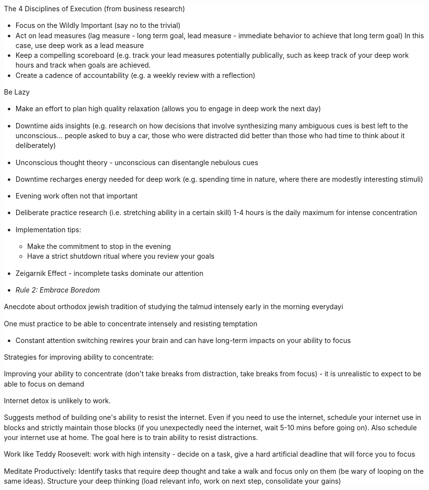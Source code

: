 The 4 Disciplines of Execution (from business research)
- Focus on the Wildly Important (say no to the trivial)
- Act on lead measures (lag measure - long term goal, lead measure - immediate
  behavior to achieve that long term goal) In this case, use deep work as a
  lead measure
- Keep a compelling scoreboard (e.g. track your lead measures potentially
  publically, such as keep track of your deep work hours and track when goals
  are achieved.
- Create a cadence of accountability (e.g. a weekly review with a reflection)

Be Lazy
- Make an effort to plan high quality relaxation (allows you to engage in deep
  work the next day)
- Downtime aids insights (e.g. research on how decisions that involve
  synthesizing many ambiguous cues is best left to the unconscious... people
  asked to buy a car, those who were distracted did better than those who had
  time to think about it deliberately)
- Unconscious thought theory - unconscious can disentangle nebulous cues
- Downtime recharges energy needed for deep work (e.g. spending time in nature,
  where there are modestly interesting stimuli)
- Evening work often not that important
- Deliberate practice research (i.e. stretching ability in a certain skill) 1-4
  hours is the daily maximum for intense concentration
- Implementation tips:
    - Make the commitment to stop in the evening
    - Have a strict shutdown ritual where you review your goals
- Zeigarnik Effect - incomplete tasks dominate our attention

- *Rule 2: Embrace Boredom*

Anecdote about orthodox jewish tradition of studying the talmud intensely early
in the morning everydayi

One must practice to be able to concentrate intensely and resisting temptation
- Constant attention switching rewires your brain and can have long-term
impacts on your ability to focus

Strategies for improving ability to concentrate:

Improving your ability to concentrate (don't take breaks from distraction, take
breaks from focus) - it is unrealistic to expect to be able to focus on demand

Internet detox is unlikely to work.

Suggests method of building one's ability to resist the internet. Even if you
need to use the internet, schedule your internet use in blocks and strictly
maintain those blocks (if you unexpectedly need the internet, wait 5-10 mins
before going on).  Also schedule your internet use at home. The goal here is to
train ability to resist distractions.

Work like Teddy Roosevelt: work with high intensity - decide on a task, give a
hard artificial deadline that will force you to focus

Meditate Productively: Identify tasks that require deep thought and take a walk
and focus only on them (be wary of looping on the same ideas). Structure your
deep thinking (load relevant info, work on next step, consolidate your gains)
